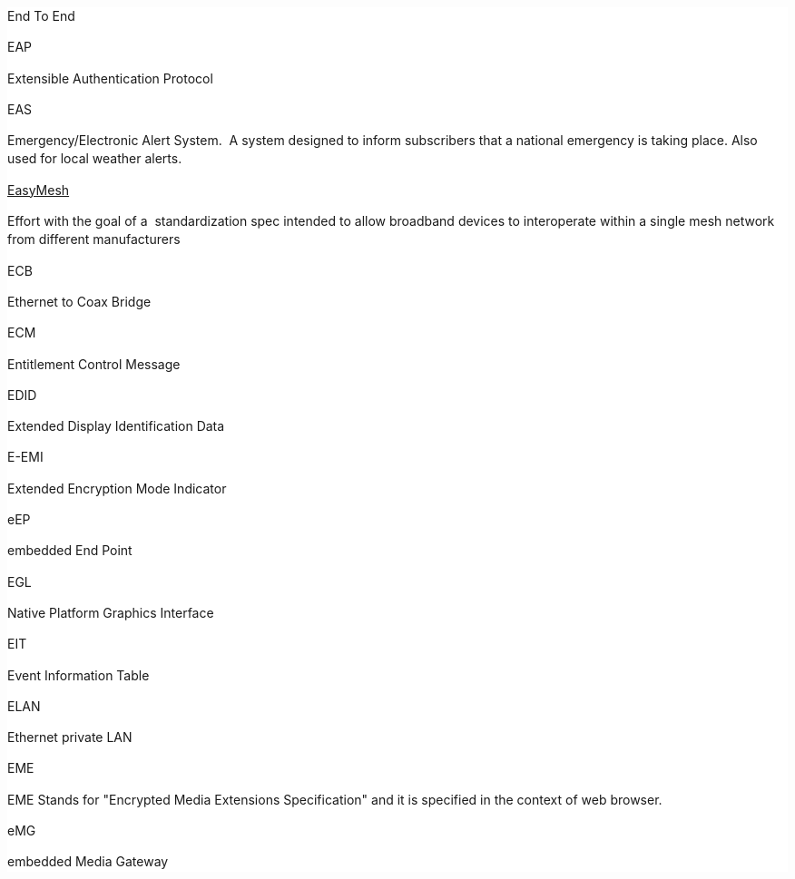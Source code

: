 <td class="confluenceTd"><p>End To End</p></td>
</tr>
<tr class="odd">
<td class="confluenceTd"><p>EAP</p></td>
<td class="confluenceTd"><p>Extensible Authentication Protocol </p></td>
</tr>
<tr class="even">
<td class="confluenceTd"><p>EAS </p></td>
<td class="confluenceTd"><p>Emergency/Electronic Alert System.  A system
designed to inform subscribers that a national emergency is taking
place. Also used for local weather alerts.</p></td>
</tr>
<tr class="odd">
<td class="confluenceTd"><p><a
href="https://www.wi-fi.org/discover-wi-fi/wi-fi-easymesh"
class="external-link" rel="nofollow">EasyMesh</a></p></td>
<td class="confluenceTd"><p>Effort with the goal of a  standardization
spec intended to allow broadband devices to interoperate within a single
mesh network from different manufacturers</p></td>
</tr>
<tr class="even">
<td class="confluenceTd"><p>ECB</p></td>
<td class="confluenceTd"><p>Ethernet to Coax Bridge</p></td>
</tr>
<tr class="odd">
<td class="confluenceTd"><p>ECM</p></td>
<td class="confluenceTd"><p>Entitlement Control Message</p></td>
</tr>
<tr class="even">
<td class="confluenceTd"><p>EDID</p></td>
<td class="confluenceTd"><p>Extended Display Identification
Data</p></td>
</tr>
<tr class="odd">
<td class="confluenceTd"><p>E-EMI</p></td>
<td class="confluenceTd"><p>Extended Encryption Mode Indicator</p></td>
</tr>
<tr class="even">
<td class="confluenceTd"><p>eEP</p></td>
<td class="confluenceTd"><p>embedded End Point</p></td>
</tr>
<tr class="odd">
<td class="confluenceTd"><p>EGL</p></td>
<td class="confluenceTd"><p>Native Platform Graphics Interface</p></td>
</tr>
<tr class="even">
<td class="confluenceTd"><p>EIT</p></td>
<td class="confluenceTd"><p>Event Information Table</p></td>
</tr>
<tr class="odd">
<td class="confluenceTd"><p>ELAN</p></td>
<td class="confluenceTd"><p>Ethernet private LAN</p></td>
</tr>
<tr class="even">
<td class="confluenceTd"><p>EME</p></td>
<td class="confluenceTd"><p>EME Stands for "Encrypted Media Extensions
Specification" and it is specified in the context of web
browser.</p></td>
</tr>
<tr class="odd">
<td class="confluenceTd"><p>eMG</p></td>
<td class="confluenceTd"><p>embedded Media Gateway</p></td>
</tr>
<tr class="even">